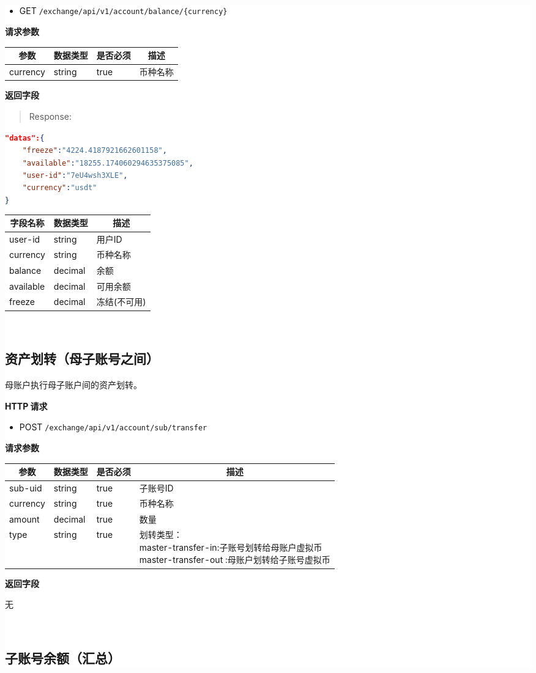 + GET <code>/exchange/api/v1/account/balance/{currency}</code>

**请求参数**

参数            |  数据类型  |是否必须|	描述
----------------|------------|--------|--------
currency     |	string   |	true  |	币种名称

**返回字段**

> Response:

```json
"datas":{
    "freeze":"4224.4187921662601158",
    "available":"18255.174060294635375085",
    "user-id":"7eU4wsh3XLE",
    "currency":"usdt"
}

```

字段名称        | 数据类型  |	描述
----------------|-----------|--------
user-id         |	string  |	用户ID
currency        |	string  |	币种名称
balance         |	decimal |	余额
available       |	decimal |	可用余额
freeze          |	decimal |	冻结(不可用)


<br/>

## 资产划转（母子账号之间）

母账户执行母子账户间的资产划转。

**HTTP 请求**

+ POST <code>/exchange/api/v1/account/sub/transfer</code>

**请求参数**

参数            |  数据类型  |是否必须|	描述
----------------|------------|--------|--------
sub-uid      |   string   |  true  |	子账号ID
currency     |	string   |	true  |	币种名称
amount     |	decimal   |	true  |	数量
type     |	string   |	true  | 划转类型：<br/>master-transfer-in:子账号划转给母账户虚拟币<br/> master-transfer-out :母账户划转给子账号虚拟币 

**返回字段**

无

<br/>

## 子账号余额（汇总）

